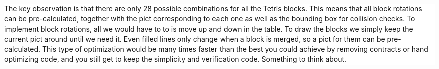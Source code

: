 The key observation is that there are only 28 possible combinations for all
the Tetris blocks.  This means that all block rotations can be pre-calculated,
together with the pict corresponding to each one as well as the bounding box
for collision checks.  To implement block rotations, all we would have to to
is move up and down in the table.  To draw the blocks we simply keep the
current pict around until we need it.  Even filled lines only change when a
block is merged, so a pict for them can be pre-calculated.  This type of
optimization would be many times faster than the best you could achieve by
removing contracts or hand optimizing code, and you still get to keep the
simplicity and verification code.  Something to think about.

[racket]: https://www.racket-lang.org
[pict]: https://docs.racket-lang.org/pict/index.html
[tetris-game]: https://en.wikipedia.org/wiki/Tetris
[racket-contracts]: https://docs.racket-lang.org/guide/contracts.html
[racket-gui]: https://docs.racket-lang.org/gui/index.html
[gist-1]: https://gist.github.com/alex-hhh/67d664fb1d5bf5a867ca3fd8b87ebe08
[gist-2]: https://gist.github.com/alex-hhh/c9e1298515a90aa97f9fb140abba5cca
[gist-3]: https://gist.github.com/alex-hhh/4d1b07c1672edf8f62e08a1a5012b923
[gist-4]: https://gist.github.com/alex-hhh/2ceb76ef29e964ae00e06edaa389b75c
